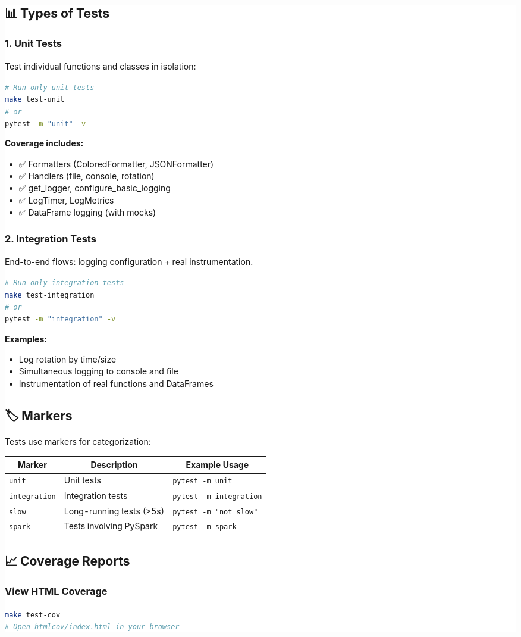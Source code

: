 ## 📊 Types of Tests

### 1. Unit Tests
Test individual functions and classes in isolation:
```bash
# Run only unit tests
make test-unit
# or
pytest -m "unit" -v
```
**Coverage includes:**
- ✅ Formatters (ColoredFormatter, JSONFormatter)
- ✅ Handlers (file, console, rotation)
- ✅ get_logger, configure_basic_logging
- ✅ LogTimer, LogMetrics
- ✅ DataFrame logging (with mocks)

### 2. Integration Tests
End-to-end flows: logging configuration + real instrumentation.
```bash
# Run only integration tests
make test-integration
# or
pytest -m "integration" -v
```
**Examples:**
- Log rotation by time/size
- Simultaneous logging to console and file
- Instrumentation of real functions and DataFrames

## 🏷️ Markers

Tests use markers for categorization:

| Marker       | Description                        | Example Usage         |
|--------------|------------------------------------|----------------------|
| `unit`       | Unit tests                         | `pytest -m unit`     |
| `integration`| Integration tests                  | `pytest -m integration`|
| `slow`       | Long-running tests (>5s)           | `pytest -m "not slow"`|
| `spark`      | Tests involving PySpark            | `pytest -m spark`    |

## 📈 Coverage Reports

### View HTML Coverage
```bash
make test-cov
# Open htmlcov/index.html in your browser
```
